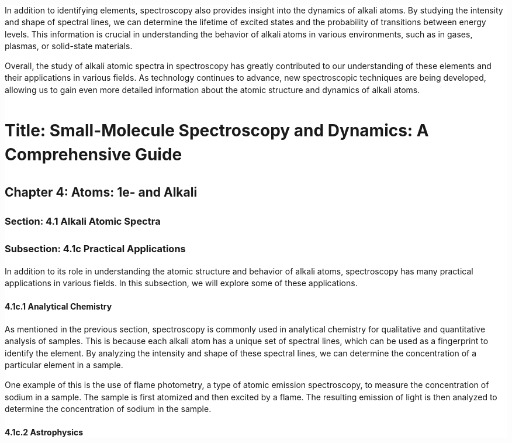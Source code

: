 In addition to identifying elements, spectroscopy also provides insight into the dynamics of alkali atoms. By studying the intensity and shape of spectral lines, we can determine the lifetime of excited states and the probability of transitions between energy levels. This information is crucial in understanding the behavior of alkali atoms in various environments, such as in gases, plasmas, or solid-state materials.

Overall, the study of alkali atomic spectra in spectroscopy has greatly contributed to our understanding of these elements and their applications in various fields. As technology continues to advance, new spectroscopic techniques are being developed, allowing us to gain even more detailed information about the atomic structure and dynamics of alkali atoms. 


# Title: Small-Molecule Spectroscopy and Dynamics: A Comprehensive Guide

## Chapter 4: Atoms: 1e- and Alkali

### Section: 4.1 Alkali Atomic Spectra

### Subsection: 4.1c Practical Applications

In addition to its role in understanding the atomic structure and behavior of alkali atoms, spectroscopy has many practical applications in various fields. In this subsection, we will explore some of these applications.

#### 4.1c.1 Analytical Chemistry

As mentioned in the previous section, spectroscopy is commonly used in analytical chemistry for qualitative and quantitative analysis of samples. This is because each alkali atom has a unique set of spectral lines, which can be used as a fingerprint to identify the element. By analyzing the intensity and shape of these spectral lines, we can determine the concentration of a particular element in a sample.

One example of this is the use of flame photometry, a type of atomic emission spectroscopy, to measure the concentration of sodium in a sample. The sample is first atomized and then excited by a flame. The resulting emission of light is then analyzed to determine the concentration of sodium in the sample.

#### 4.1c.2 Astrophysics

